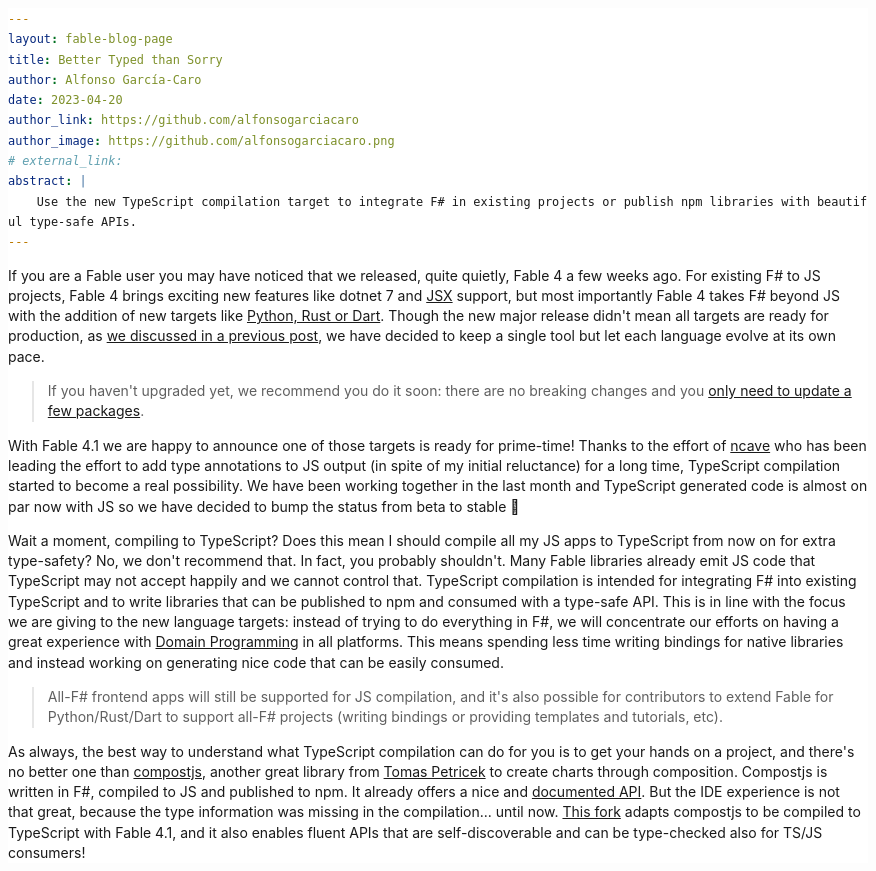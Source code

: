 ```yaml
---
layout: fable-blog-page
title: Better Typed than Sorry
author: Alfonso García-Caro
date: 2023-04-20
author_link: https://github.com/alfonsogarciacaro
author_image: https://github.com/alfonsogarciacaro.png
# external_link:
abstract: |
    Use the new TypeScript compilation target to integrate F# in existing projects or publish npm libraries with beautiful type-safe APIs.
---
```


If you are a Fable user you may have noticed that we released, quite quietly, Fable 4 a few weeks ago. For existing F# to JS projects, Fable 4 brings exciting new features like dotnet 7 and [JSX](../2022/2022-10-12-react-jsx.html) support, but most importantly Fable 4 takes F# beyond JS with the addition of new targets like [Python, Rust or Dart](../2022/2022-06-06-Snake_Island_alpha.html). Though the new major release didn't mean all targets are ready for production, as [we discussed in a previous post](../2022/2022-09-28-fable-4-theta.html#language-status), we have decided to keep a single tool but let each language evolve at its own pace.

> If you haven't upgraded yet, we recommend you do it soon: there are no breaking changes and you [only need to update a few packages](../2022/2022-09-28-fable-4-theta.html#packages-updated-for-fable-4).

With Fable 4.1 we are happy to announce one of those targets is ready for prime-time! Thanks to the effort of [ncave](https://github.com/ncave) who has been leading the effort to add type annotations to JS output (in spite of my initial reluctance) for a long time, TypeScript compilation started to become a real possibility. We have been working together in the last month and TypeScript generated code is almost on par now with JS so we have decided to bump the status from beta to stable 🚀

Wait a moment, compiling to TypeScript? Does this mean I should compile all my JS apps to TypeScript from now on for extra type-safety? No, we don't recommend that. In fact, you probably shouldn't. Many Fable libraries already emit JS code that TypeScript may not accept happily and we cannot control that. TypeScript compilation is intended for integrating F# into existing TypeScript and to write libraries that can be published to npm and consumed with a type-safe API. This is in line with the focus we are giving to the new language targets: instead of trying to do everything in F#, we will concentrate our efforts on having a great experience with [Domain Programming](https://fsharpforfunandprofit.com/ddd/) in all platforms. This means spending less time writing bindings for native libraries and instead working on generating nice code that can be easily consumed.

> All-F# frontend apps will still be supported for JS compilation, and it's also possible for contributors to extend Fable for Python/Rust/Dart to support all-F# projects (writing bindings or providing templates and tutorials, etc).

As always, the best way to understand what TypeScript compilation can do for you is to get your hands on a project, and there's no better one than [compostjs](https://compostjs.github.io/compost/), another great library from [Tomas Petricek](https://tomasp.net/) to create charts through composition. Compostjs is written in F#, compiled to JS and published to npm. It already offers a nice and [documented API](https://compostjs.github.io/compost/api.html). But the IDE experience is not that great, because the type information was missing in the compilation... until now. [This fork](https://github.com/alfonsogarciacaro/compost/) adapts compostjs to be compiled to TypeScript with Fable 4.1, and it also enables fluent APIs that are self-discoverable and can be type-checked also for TS/JS consumers!
